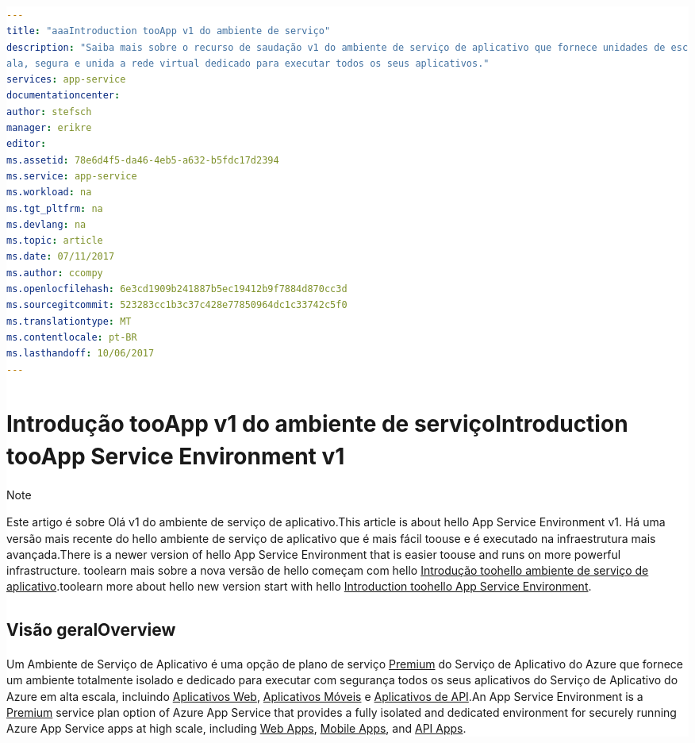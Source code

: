 ```yaml
---
title: "aaaIntroduction tooApp v1 do ambiente de serviço"
description: "Saiba mais sobre o recurso de saudação v1 do ambiente de serviço de aplicativo que fornece unidades de escala, segura e unida a rede virtual dedicado para executar todos os seus aplicativos."
services: app-service
documentationcenter: 
author: stefsch
manager: erikre
editor: 
ms.assetid: 78e6d4f5-da46-4eb5-a632-b5fdc17d2394
ms.service: app-service
ms.workload: na
ms.tgt_pltfrm: na
ms.devlang: na
ms.topic: article
ms.date: 07/11/2017
ms.author: ccompy
ms.openlocfilehash: 6e3cd1909b241887b5ec19412b9f7884d870cc3d
ms.sourcegitcommit: 523283cc1b3c37c428e77850964dc1c33742c5f0
ms.translationtype: MT
ms.contentlocale: pt-BR
ms.lasthandoff: 10/06/2017
---
```

# <a name="introduction-tooapp-service-environment-v1"></a><span data-ttu-id="115c0-103">Introdução tooApp v1 do ambiente de serviço</span><span class="sxs-lookup"><span data-stu-id="115c0-103">Introduction tooApp Service Environment v1</span></span>

> [!NOTE]
> <span data-ttu-id="115c0-104">Este artigo é sobre Olá v1 do ambiente de serviço de aplicativo.</span><span class="sxs-lookup"><span data-stu-id="115c0-104">This article is about hello App Service Environment v1.</span></span>  <span data-ttu-id="115c0-105">Há uma versão mais recente do hello ambiente de serviço de aplicativo que é mais fácil toouse e é executado na infraestrutura mais avançada.</span><span class="sxs-lookup"><span data-stu-id="115c0-105">There is a newer version of hello App Service Environment that is easier  toouse and runs on more powerful infrastructure.</span></span> <span data-ttu-id="115c0-106">toolearn mais sobre a nova versão de hello começam com hello [Introdução toohello ambiente de serviço de aplicativo](../app-service/app-service-environment/intro.md).</span><span class="sxs-lookup"><span data-stu-id="115c0-106">toolearn more about hello new version start with hello [Introduction toohello App  Service Environment](../app-service/app-service-environment/intro.md).</span></span>
> 

## <a name="overview"></a><span data-ttu-id="115c0-107">Visão geral</span><span class="sxs-lookup"><span data-stu-id="115c0-107">Overview</span></span>
<span data-ttu-id="115c0-108">Um Ambiente de Serviço de Aplicativo é uma opção de plano de serviço [Premium][PremiumTier] do Serviço de Aplicativo do Azure que fornece um ambiente totalmente isolado e dedicado para executar com segurança todos os seus aplicativos do Serviço de Aplicativo do Azure em alta escala, incluindo [Aplicativos Web][WebApps], [Aplicativos Móveis][MobileApps] e [Aplicativos de API][APIApps].</span><span class="sxs-lookup"><span data-stu-id="115c0-108">An App Service Environment is a [Premium][PremiumTier] service plan option of Azure App Service that provides a fully isolated and dedicated environment for securely running Azure App Service apps at high scale, including [Web Apps][WebApps], [Mobile Apps][MobileApps], and [API Apps][APIApps].</span></span>  


[PremiumTier]: http://azure.microsoft.com/pricing/details/app-service/
[MoreInfoOnVirtualNetworks]: https://azure.microsoft.com/documentation/articles/virtual-networks-faq/
[AppServicePlan]: http://azure.microsoft.com/documentation/articles/azure-web-sites-web-hosting-plans-in-depth-overview/
[HowToCreateAnAppServiceEnvironment]: http://azure.microsoft.com/documentation/articles/app-service-web-how-to-create-an-app-service-environment/
[AzureAppService]: http://azure.microsoft.com/documentation/articles/app-service-value-prop-what-is/
[WebApps]: http://azure.microsoft.com/documentation/articles/app-service-web-overview/
[MobileApps]: http://azure.microsoft.com/documentation/articles/app-service-mobile-value-prop-preview/
[APIApps]: http://azure.microsoft.com/documentation/articles/app-service-api-apps-why-best-platform/
[LogicApps]: http://azure.microsoft.com/documentation/articles/app-service-logic-what-are-logic-apps/
[AzureConDeepDive]:  https://azure.microsoft.com/documentation/videos/azurecon-2015-deploying-highly-scalable-and-secure-web-and-mobile-apps/
[GeodistributedAppFootprint]:  https://azure.microsoft.com/documentation/articles/app-service-app-service-environment-geo-distributed-scale/
[NetworkSecurityGroups]: https://azure.microsoft.com/documentation/articles/virtual-networks-nsg/
[SiteToSite]: https://azure.microsoft.com/documentation/articles/vpn-gateway-site-to-site-create/
[ExpressRoute]: http://azure.microsoft.com/services/expressroute/
[HowToConfigureanAppServiceEnvironment]:  http://azure.microsoft.com/documentation/articles/app-service-web-configure-an-app-service-environment/
[ControllingInboundTraffic]:  https://azure.microsoft.com/documentation/articles/app-service-app-service-environment-control-inbound-traffic/
[SecurelyConnectingToBackends]:  https://azure.microsoft.com/documentation/articles/app-service-app-service-environment-securely-connecting-to-backend-resources/
[NetworkArchitectureOverview]:  https://azure.microsoft.com/documentation/articles/app-service-app-service-environment-network-architecture-overview/
[NetworkConfigDetailsForExpressRoute]:  https://azure.microsoft.com/documentation/articles/app-service-app-service-environment-network-configuration-expressroute/
[AppServicePricing]: http://azure.microsoft.com/pricing/details/app-service/ 